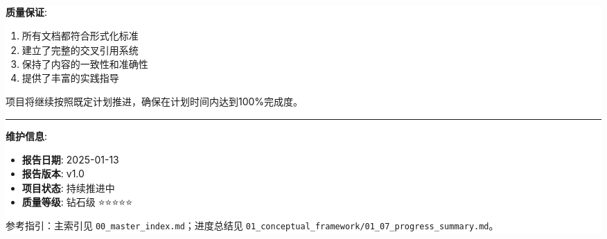**质量保证**:

1. 所有文档都符合形式化标准
2. 建立了完整的交叉引用系统
3. 保持了内容的一致性和准确性
4. 提供了丰富的实践指导

项目将继续按照既定计划推进，确保在计划时间内达到100%完成度。

---

**维护信息**:

- **报告日期**: 2025-01-13
- **报告版本**: v1.0
- **项目状态**: 持续推进中
- **质量等级**: 钻石级 ⭐⭐⭐⭐⭐

参考指引：主索引见 `00_master_index.md`；进度总结见 `01_conceptual_framework/01_07_progress_summary.md`。
